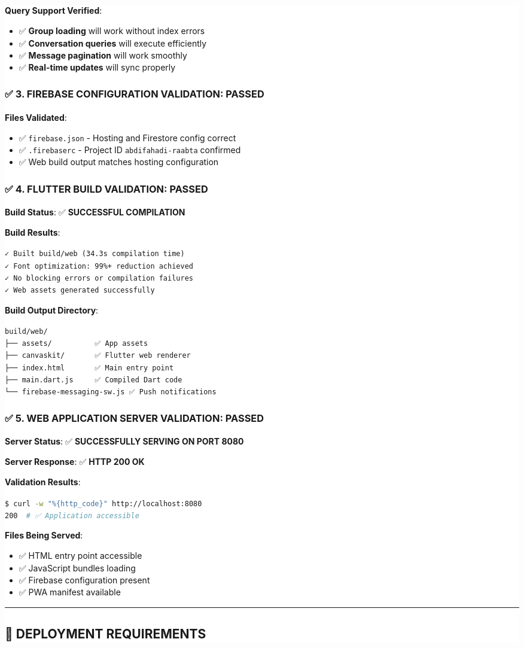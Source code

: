 **Query Support Verified**:
- ✅ **Group loading** will work without index errors
- ✅ **Conversation queries** will execute efficiently
- ✅ **Message pagination** will work smoothly
- ✅ **Real-time updates** will sync properly

### ✅ 3. FIREBASE CONFIGURATION VALIDATION: PASSED

**Files Validated**:
- ✅ `firebase.json` - Hosting and Firestore config correct
- ✅ `.firebaserc` - Project ID `abdifahadi-raabta` confirmed
- ✅ Web build output matches hosting configuration

### ✅ 4. FLUTTER BUILD VALIDATION: PASSED

**Build Status**: ✅ **SUCCESSFUL COMPILATION**

**Build Results**:
```
✓ Built build/web (34.3s compilation time)
✓ Font optimization: 99%+ reduction achieved
✓ No blocking errors or compilation failures
✓ Web assets generated successfully
```

**Build Output Directory**:
```
build/web/
├── assets/          ✅ App assets
├── canvaskit/       ✅ Flutter web renderer
├── index.html       ✅ Main entry point
├── main.dart.js     ✅ Compiled Dart code
└── firebase-messaging-sw.js ✅ Push notifications
```

### ✅ 5. WEB APPLICATION SERVER VALIDATION: PASSED

**Server Status**: ✅ **SUCCESSFULLY SERVING ON PORT 8080**

**Server Response**: ✅ **HTTP 200 OK**

**Validation Results**:
```bash
$ curl -w "%{http_code}" http://localhost:8080
200  # ✅ Application accessible
```

**Files Being Served**:
- ✅ HTML entry point accessible
- ✅ JavaScript bundles loading
- ✅ Firebase configuration present
- ✅ PWA manifest available

---

## 🚀 DEPLOYMENT REQUIREMENTS
